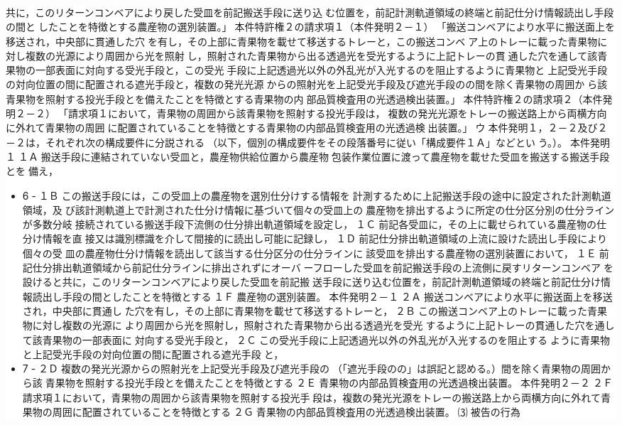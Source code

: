 共に，このリターンコンベアにより戻した受皿を前記搬送手段に送り込
む位置を，前記計測軌道領域の終端と前記仕分け情報読出し手段の間と
したことを特徴とする農産物の選別装置。」 
 本件特許権２の請求項１（本件発明２－１） 
「搬送コンベアにより水平に搬送面上を移送され，中央部に貫通した穴
を有し，その上部に青果物を載せて移送するトレーと，この搬送コンベ
ア上のトレーに載った青果物に対し複数の光源により周囲から光を照射
し，照射された青果物から出る透過光を受光するように上記トレーの貫
通した穴を通して該青果物の一部表面に対向する受光手段と，この受光
手段に上記透過光以外の外乱光が入光するのを阻止するように青果物と
上記受光手段の対向位置の間に配置される遮光手段と，複数の発光光源
からの照射光を上記受光手段及び遮光手段のの間を除く青果物の周囲か
ら該青果物を照射する投光手段とを備えたことを特徴とする青果物の内
部品質検査用の光透過検出装置。」 
 本件特許権２の請求項２（本件発明２－２） 
「請求項１において，青果物の周囲から該青果物を照射する投光手段は，
複数の発光光源をトレーの搬送路上から両横方向に外れて青果物の周囲
に配置されていることを特徴とする青果物の内部品質検査用の光透過検
出装置。」 
ウ 本件発明１，２－２及び２－２は，それぞれ次の構成要件に分説される
（以下，個別の構成要件をその段落番号に従い「構成要件１Ａ」などとい
う。）。 
 本件発明１ 
１Ａ 搬送手段に連結されていない受皿と，農産物供給位置から農産物
包装作業位置に渡って農産物を載せた受皿を搬送する搬送手段とを
備え， 
 - 6 - 
１Ｂ この搬送手段には，この受皿上の農産物を選別仕分けする情報を
計測するために上記搬送手段の途中に設定された計測軌道領域，及
び該計測軌道上で計測された仕分け情報に基づいて個々の受皿上の
農産物を排出するように所定の仕分区分別の仕分ラインが多数分岐
接続されている搬送手段下流側の仕分排出軌道領域を設定し， 
１Ｃ 前記各受皿に，その上に載せられている農産物の仕分け情報を直
接又は識別標識を介して間接的に読出し可能に記録し， 
１Ｄ 前記仕分排出軌道領域の上流に設けた読出し手段により個々の受
皿の農産物仕分け情報を読出して該当する仕分区分の仕分ラインに
該受皿を排出する農産物の選別装置において， 
１Ｅ 前記仕分排出軌道領域から前記仕分ラインに排出されずにオーバ
ーフローした受皿を前記搬送手段の上流側に戻すリターンコンベア
を設けると共に，このリターンコンベアにより戻した受皿を前記搬
送手段に送り込む位置を，前記計測軌道領域の終端と前記仕分け情
報読出し手段の間としたことを特徴とする 
１Ｆ 農産物の選別装置。 
 本件発明２－１ 
２Ａ 搬送コンベアにより水平に搬送面上を移送され，中央部に貫通し
た穴を有し，その上部に青果物を載せて移送するトレーと， 
２Ｂ この搬送コンベア上のトレーに載った青果物に対し複数の光源に
より周囲から光を照射し，照射された青果物から出る透過光を受光
するように上記トレーの貫通した穴を通して該青果物の一部表面に
対向する受光手段と， 
２Ｃ この受光手段に上記透過光以外の外乱光が入光するのを阻止する
ように青果物と上記受光手段の対向位置の間に配置される遮光手段
と， 
 - 7 - 
２Ｄ 複数の発光光源からの照射光を上記受光手段及び遮光手段の
（「遮光手段のの」は誤記と認める。）間を除く青果物の周囲から該
青果物を照射する投光手段とを備えたことを特徴とする 
２Ｅ 青果物の内部品質検査用の光透過検出装置。 
 本件発明２－２ 
２Ｆ 請求項１において，青果物の周囲から該青果物を照射する投光手
段は，複数の発光光源をトレーの搬送路上から両横方向に外れて青
果物の周囲に配置されていることを特徴とする 
２Ｇ 青果物の内部品質検査用の光透過検出装置。 
⑶ 被告の行為 